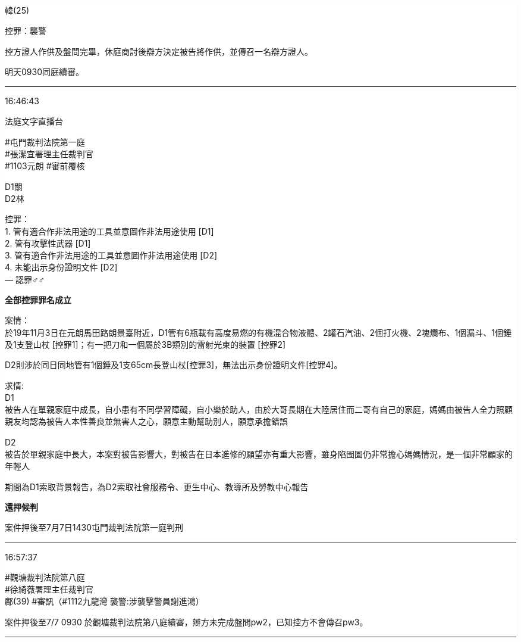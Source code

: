 韓(25)  
  
控罪：襲警  
  
控方證人作供及盤問完畢，休庭商討後辯方決定被告將作供，並傳召一名辯方證人。  
  
明天0930同庭續審。

---
      
16:46:43

法庭文字直播台

\#屯門裁判法院第一庭  
\#張潔宜署理主任裁判官  
\#1103元朗 \#審前覆核  
  
D1關  
D2林  
  
控罪：  
1\. 管有適合作非法用途的工具並意圖作非法用途使用 \[D1\]  
2\. 管有攻擊性武器 \[D1\]  
3\. 管有適合作非法用途的工具並意圖作非法用途使用 \[D2\]  
4\. 未能出示身份證明文件 \[D2\]  
— 認罪‍♂‍♂  
  
**全部控罪罪名成立**  
  
案情：  
於19年11月3日在元朗馬田路朗景臺附近，D1管有6瓶載有高度易燃的有機混合物液體、2罐石汽油、2個打火機、2塊爛布、1個漏斗、1個錘及1支登山杖 \[控罪1\]；有一把刀和一個屬於3B類別的雷射光束的裝置 \[控罪2\]  
  
D2則涉於同日同地管有1個錘及1支65cm長登山杖\[控罪3\]，無法出示身份證明文件\[控罪4\]。  
  
求情:  
D1  
被告人在單親家庭中成長，自小患有不同學習障礙，自小樂於助人，由於大哥長期在大陸居住而二哥有自己的家庭，媽媽由被告人全力照顧  
親友均認為被告人本性善良並無害人之心，願意主動幫助別人，願意承擔錯誤  
  
D2  
被告於單親家庭中長大，本案對被告影響大，對被告在日本進修的願望亦有重大影響，雖身陷囹圄仍非常擔心媽媽情況，是一個非常顧家的年輕人  
  
期間為D1索取背景報告，為D2索取社會服務令、更生中心、教導所及勞教中心報告  
  
**還押候判**  
  
案件押後至7月7日1430屯門裁判法院第一庭判刑

---
      
16:57:37



\#觀塘裁判法院第八庭  
\#徐綺薇署理主任裁判官  
鄺(39) \#審訊（\#1112九龍灣 襲警:涉襲擊警員謝進鴻）  
  
案件押後至7/7 0930 於觀塘裁判法院第八庭續審，辯方未完成盤問pw2，已知控方不會傳召pw3。

---